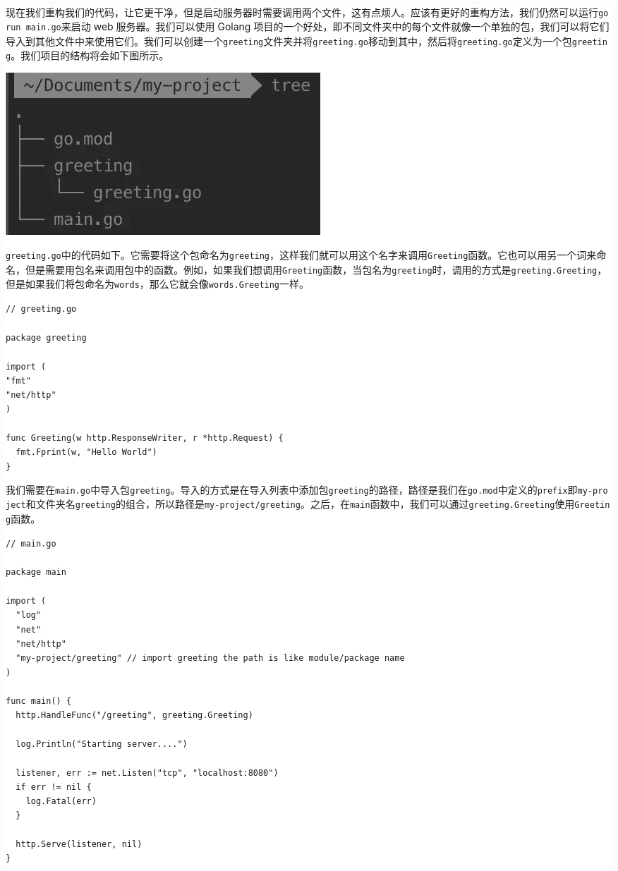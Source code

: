 现在我们重构我们的代码，让它更干净，但是启动服务器时需要调用两个文件，这有点烦人。应该有更好的重构方法，我们仍然可以运行`go run main.go`来启动 web 服务器。我们可以使用 Golang 项目的一个好处，即不同文件夹中的每个文件就像一个单独的包，我们可以将它们导入到其他文件中来使用它们。我们可以创建一个`greeting`文件夹并将`greeting.go`移动到其中，然后将`greeting.go`定义为一个包`greeting`。我们项目的结构将会如下图所示。

![](img/6061774cc495d64ea89137799a1c7187.png)

`greeting.go`中的代码如下。它需要将这个包命名为`greeting`，这样我们就可以用这个名字来调用`Greeting`函数。它也可以用另一个词来命名，但是需要用包名来调用包中的函数。例如，如果我们想调用`Greeting`函数，当包名为`greeting`时，调用的方式是`greeting.Greeting`，但是如果我们将包命名为`words`，那么它就会像`words.Greeting`一样。

```
// greeting.go

package greeting

import (
"fmt"
"net/http"
)

func Greeting(w http.ResponseWriter, r *http.Request) {
  fmt.Fprint(w, "Hello World")
}
```

我们需要在`main.go`中导入包`greeting`。导入的方式是在导入列表中添加包`greeting`的路径，路径是我们在`go.mod`中定义的`prefix`即`my-project`和文件夹名`greeting`的组合，所以路径是`my-project/greeting`。之后，在`main`函数中，我们可以通过`greeting.Greeting`使用`Greeting`函数。

```
// main.go

package main

import (
  "log"
  "net"
  "net/http"
  "my-project/greeting" // import greeting the path is like module/package name
)

func main() {
  http.HandleFunc("/greeting", greeting.Greeting)

  log.Println("Starting server....")

  listener, err := net.Listen("tcp", "localhost:8080")
  if err != nil {
    log.Fatal(err)
  }

  http.Serve(listener, nil)
}
```
